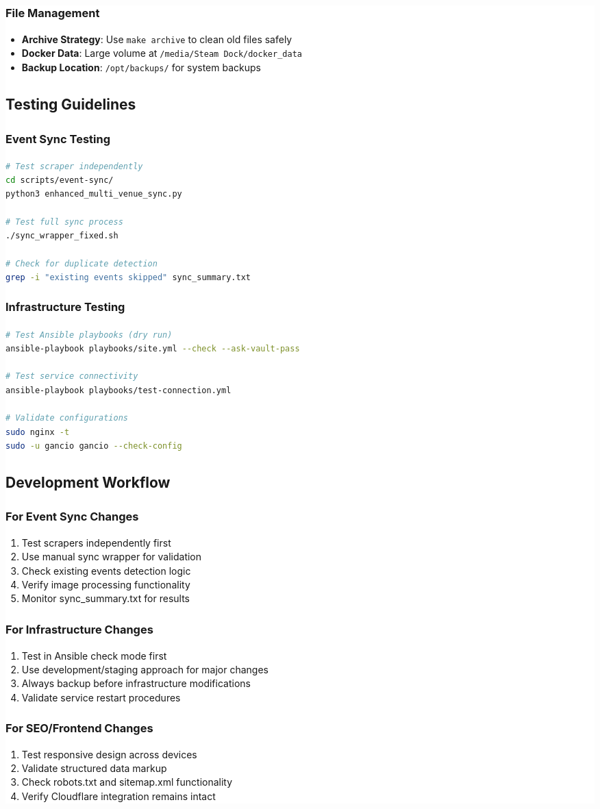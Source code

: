 ### File Management
- **Archive Strategy**: Use `make archive` to clean old files safely
- **Docker Data**: Large volume at `/media/Steam Dock/docker_data`
- **Backup Location**: `/opt/backups/` for system backups

## Testing Guidelines

### Event Sync Testing
```bash
# Test scraper independently
cd scripts/event-sync/
python3 enhanced_multi_venue_sync.py

# Test full sync process
./sync_wrapper_fixed.sh

# Check for duplicate detection
grep -i "existing events skipped" sync_summary.txt
```

### Infrastructure Testing
```bash
# Test Ansible playbooks (dry run)
ansible-playbook playbooks/site.yml --check --ask-vault-pass

# Test service connectivity
ansible-playbook playbooks/test-connection.yml

# Validate configurations
sudo nginx -t
sudo -u gancio gancio --check-config
```

## Development Workflow

### For Event Sync Changes
1. Test scrapers independently first
2. Use manual sync wrapper for validation
3. Check existing events detection logic
4. Verify image processing functionality
5. Monitor sync_summary.txt for results

### For Infrastructure Changes
1. Test in Ansible check mode first
2. Use development/staging approach for major changes
3. Always backup before infrastructure modifications
4. Validate service restart procedures

### For SEO/Frontend Changes
1. Test responsive design across devices
2. Validate structured data markup
3. Check robots.txt and sitemap.xml functionality
4. Verify Cloudflare integration remains intact
